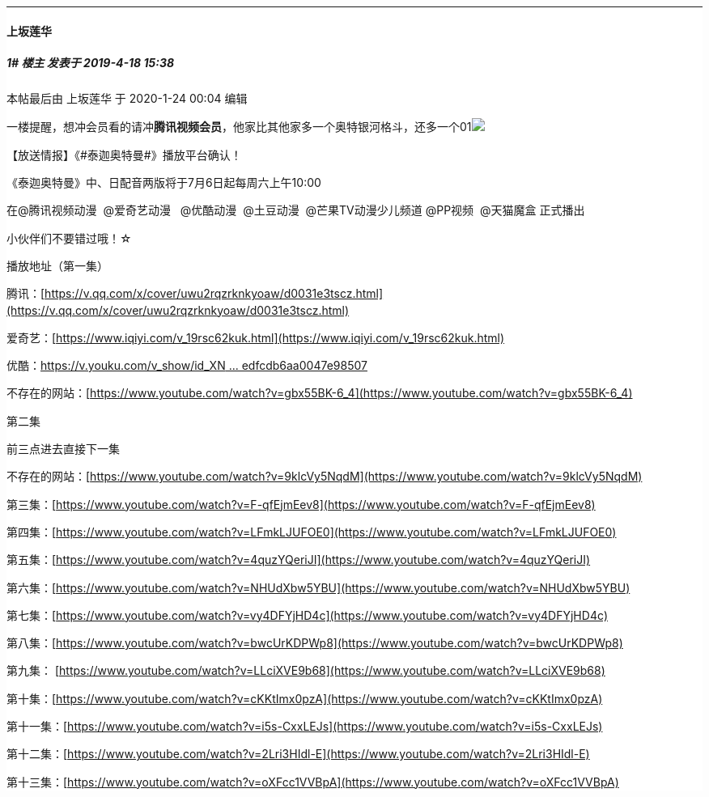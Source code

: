

-----

####  上坂莲华  
##### 1#       楼主       发表于 2019-4-18 15:38



 本帖最后由 上坂莲华 于 2020-1-24 00:04 编辑 

一楼提醒，想冲会员看的请冲<strong>腾讯视频会员</strong>，他家比其他家多一个奥特银河格斗，还多一个01<img src="https://static.saraba1st.com/image/smiley/face2017/034.png" referrerpolicy="no-referrer">



【放送情报】《#泰迦奥特曼#》播放平台确认！

《泰迦奥特曼》中、日配音两版将于7月6日起每周六上午10:00

在@腾讯视频动漫  @爱奇艺动漫   @优酷动漫  @土豆动漫  @芒果TV动漫少儿频道 @PP视频  @天猫魔盒 正式播出

小伙伴们不要错过哦！☆



播放地址（第一集）

腾讯：[https://v.qq.com/x/cover/uwu2rqzrknkyoaw/d0031e3tscz.html](https://v.qq.com/x/cover/uwu2rqzrknkyoaw/d0031e3tscz.html)

爱奇艺：[https://www.iqiyi.com/v_19rsc62kuk.html](https://www.iqiyi.com/v_19rsc62kuk.html)

优酷：[https://v.youku.com/v_show/id_XN ... edfcdb6aa0047e98507](https://v.youku.com/v_show/id_XNDI2MDUwNzk4MA==.html?spm=a2h0j.11185381.listitem_page1.5!2~A&amp;&amp;s=cedfcdb6aa0047e98507)

不存在的网站：[https://www.youtube.com/watch?v=gbx55BK-6_4](https://www.youtube.com/watch?v=gbx55BK-6_4)


第二集

前三点进去直接下一集

不存在的网站：[https://www.youtube.com/watch?v=9klcVy5NqdM](https://www.youtube.com/watch?v=9klcVy5NqdM)


第三集：[https://www.youtube.com/watch?v=F-qfEjmEev8](https://www.youtube.com/watch?v=F-qfEjmEev8)

第四集：[https://www.youtube.com/watch?v=LFmkLJUFOE0](https://www.youtube.com/watch?v=LFmkLJUFOE0)

第五集：[https://www.youtube.com/watch?v=4quzYQeriJI](https://www.youtube.com/watch?v=4quzYQeriJI)

第六集：[https://www.youtube.com/watch?v=NHUdXbw5YBU](https://www.youtube.com/watch?v=NHUdXbw5YBU)

第七集：[https://www.youtube.com/watch?v=vy4DFYjHD4c](https://www.youtube.com/watch?v=vy4DFYjHD4c)

第八集：[https://www.youtube.com/watch?v=bwcUrKDPWp8](https://www.youtube.com/watch?v=bwcUrKDPWp8)

第九集： [https://www.youtube.com/watch?v=LLciXVE9b68](https://www.youtube.com/watch?v=LLciXVE9b68)

第十集：[https://www.youtube.com/watch?v=cKKtImx0pzA](https://www.youtube.com/watch?v=cKKtImx0pzA)

第十一集：[https://www.youtube.com/watch?v=i5s-CxxLEJs](https://www.youtube.com/watch?v=i5s-CxxLEJs)

第十二集：[https://www.youtube.com/watch?v=2Lri3HIdl-E](https://www.youtube.com/watch?v=2Lri3HIdl-E)

第十三集：[https://www.youtube.com/watch?v=oXFcc1VVBpA](https://www.youtube.com/watch?v=oXFcc1VVBpA)
